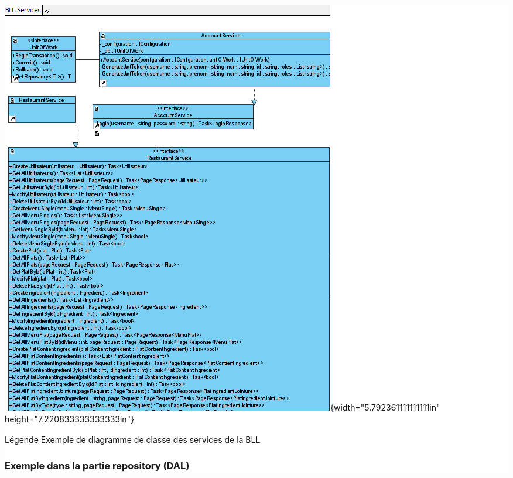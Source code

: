 ![](./media/media/image26.png){width="5.792361111111111in"
height="7.220833333333333in"}

Légende Exemple de diagramme de classe des services de la BLL

### Exemple dans la partie repository (DAL)
